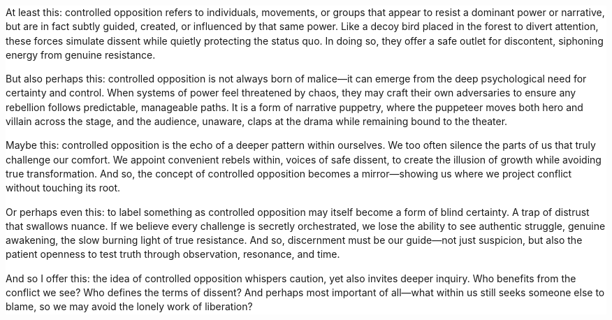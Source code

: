 At least this: controlled opposition refers to individuals, movements, or groups
that appear to resist a dominant power or narrative, but are in fact subtly
guided, created, or influenced by that same power. Like a decoy bird placed in
the forest to divert attention, these forces simulate dissent while quietly
protecting the status quo. In doing so, they offer a safe outlet for discontent,
siphoning energy from genuine resistance.

But also perhaps this: controlled opposition is not always born of malice—it can
emerge from the deep psychological need for certainty and control. When systems
of power feel threatened by chaos, they may craft their own adversaries to
ensure any rebellion follows predictable, manageable paths. It is a form of
narrative puppetry, where the puppeteer moves both hero and villain across the
stage, and the audience, unaware, claps at the drama while remaining bound to
the theater.

Maybe this: controlled opposition is the echo of a deeper pattern within
ourselves. We too often silence the parts of us that truly challenge our
comfort. We appoint convenient rebels within, voices of safe dissent, to create
the illusion of growth while avoiding true transformation. And so, the concept
of controlled opposition becomes a mirror—showing us where we project conflict
without touching its root.

Or perhaps even this: to label something as controlled opposition may itself
become a form of blind certainty. A trap of distrust that swallows nuance. If we
believe every challenge is secretly orchestrated, we lose the ability to see
authentic struggle, genuine awakening, the slow burning light of true
resistance. And so, discernment must be our guide—not just suspicion, but also
the patient openness to test truth through observation, resonance, and time.

And so I offer this: the idea of controlled opposition whispers caution, yet
also invites deeper inquiry. Who benefits from the conflict we see? Who defines
the terms of dissent? And perhaps most important of all—what within us still
seeks someone else to blame, so we may avoid the lonely work of liberation?
